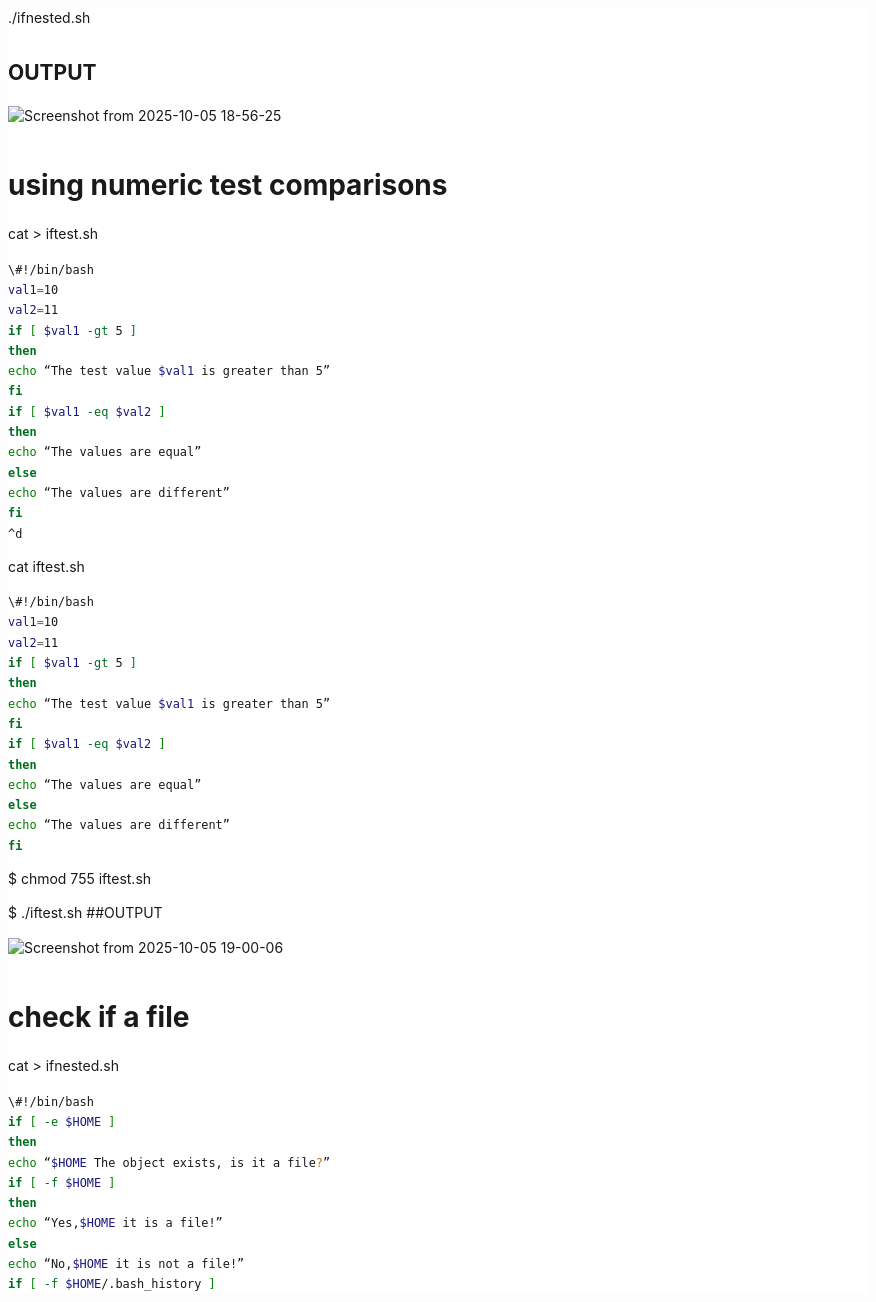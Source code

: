./ifnested.sh 
## OUTPUT

<img width="602" height="123" alt="Screenshot from 2025-10-05 18-56-25" src="https://github.com/user-attachments/assets/501996ea-9817-4209-a931-d5ec52818576" />


# using numeric test comparisons
cat > iftest.sh 
```bash
\#!/bin/bash
val1=10
val2=11
if [ $val1 -gt 5 ]
then
echo “The test value $val1 is greater than 5”
fi
if [ $val1 -eq $val2 ]
then
echo “The values are equal”
else
echo “The values are different”
fi
^d
```


cat iftest.sh 
```bash
\#!/bin/bash
val1=10
val2=11
if [ $val1 -gt 5 ]
then
echo “The test value $val1 is greater than 5”
fi
if [ $val1 -eq $val2 ]
then
echo “The values are equal”
else
echo “The values are different”
fi
```

$ chmod 755 iftest.sh
 
$ ./iftest.sh 
##OUTPUT

<img width="630" height="111" alt="Screenshot from 2025-10-05 19-00-06" src="https://github.com/user-attachments/assets/fabe2540-5446-448c-bbff-2806dc7b80a7" />


# check if a file
cat > ifnested.sh 
```bash
\#!/bin/bash
if [ -e $HOME ]
then
echo “$HOME The object exists, is it a file?”
if [ -f $HOME ]
then
echo “Yes,$HOME it is a file!”
else
echo “No,$HOME it is not a file!”
if [ -f $HOME/.bash_history ]
```